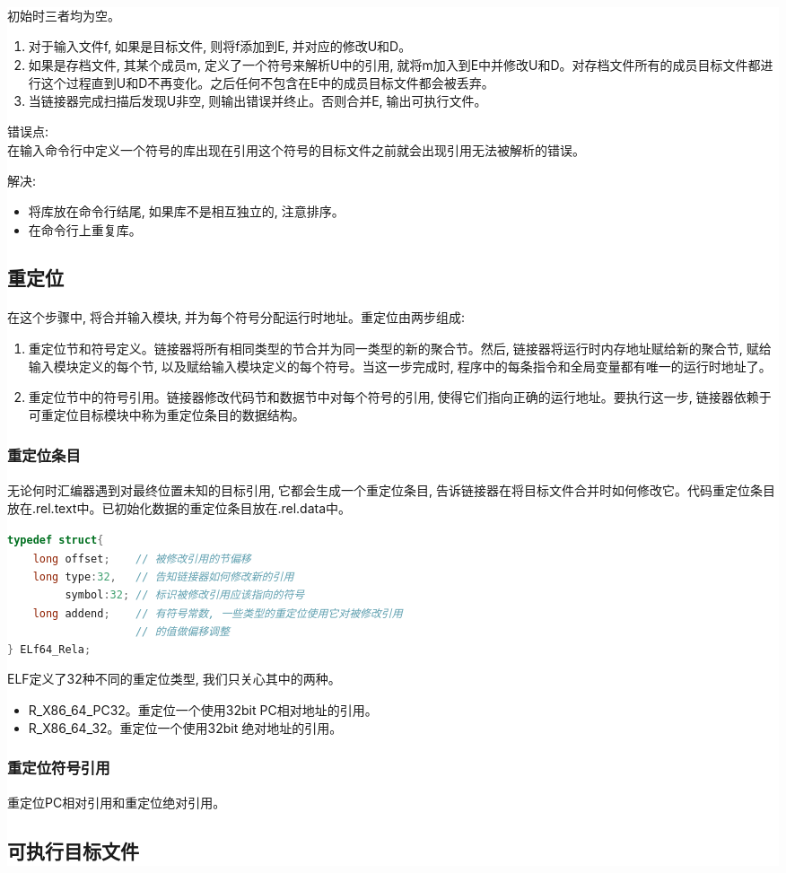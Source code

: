 初始时三者均为空。

1. 对于输入文件f, 如果是目标文件, 则将f添加到E, 并对应的修改U和D。
2. 如果是存档文件, 其某个成员m, 定义了一个符号来解析U中的引用, 就将m加入到E中并修改U和D。对存档文件所有的成员目标文件都进行这个过程直到U和D不再变化。之后任何不包含在E中的成员目标文件都会被丢弃。
3. 当链接器完成扫描后发现U非空, 则输出错误并终止。否则合并E, 输出可执行文件。

错误点:  
在输入命令行中定义一个符号的库出现在引用这个符号的目标文件之前就会出现引用无法被解析的错误。

解决:

- 将库放在命令行结尾, 如果库不是相互独立的, 注意排序。
- 在命令行上重复库。

## 重定位
在这个步骤中, 将合并输入模块, 并为每个符号分配运行时地址。重定位由两步组成:

1. 重定位节和符号定义。链接器将所有相同类型的节合并为同一类型的新的聚合节。然后, 链接器将运行时内存地址赋给新的聚合节, 赋给输入模块定义的每个节, 以及赋给输入模块定义的每个符号。当这一步完成时, 程序中的每条指令和全局变量都有唯一的运行时地址了。

2. 重定位节中的符号引用。链接器修改代码节和数据节中对每个符号的引用, 使得它们指向正确的运行地址。要执行这一步, 链接器依赖于可重定位目标模块中称为重定位条目的数据结构。



### 重定位条目
无论何时汇编器遇到对最终位置未知的目标引用, 它都会生成一个重定位条目, 告诉链接器在将目标文件合并时如何修改它。代码重定位条目放在.rel.text中。已初始化数据的重定位条目放在.rel.data中。

```c
typedef struct{
    long offset;    // 被修改引用的节偏移 
    long type:32,   // 告知链接器如何修改新的引用
         symbol:32; // 标识被修改引用应该指向的符号
    long addend;    // 有符号常数, 一些类型的重定位使用它对被修改引用
                    // 的值做偏移调整 
} ELf64_Rela;
```

ELF定义了32种不同的重定位类型, 我们只关心其中的两种。

- R_X86_64_PC32。重定位一个使用32bit PC相对地址的引用。
- R_X86_64_32。重定位一个使用32bit 绝对地址的引用。

### 重定位符号引用

重定位PC相对引用和重定位绝对引用。


## 可执行目标文件